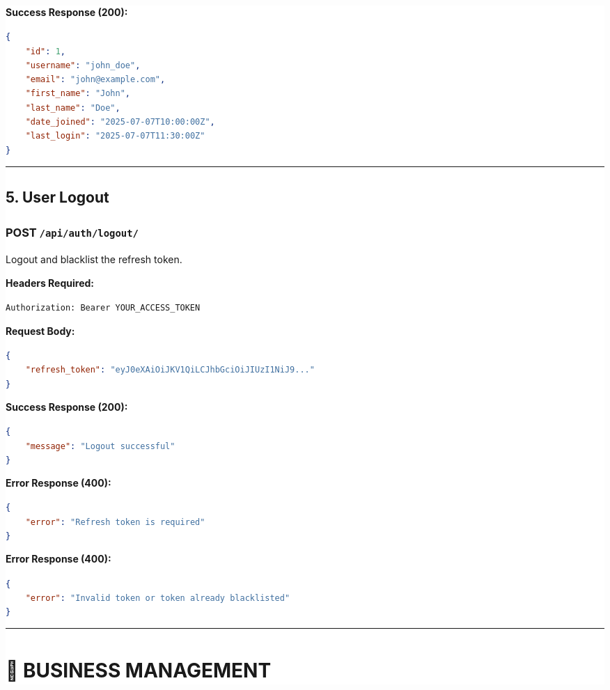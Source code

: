 **Success Response (200):**
```json
{
    "id": 1,
    "username": "john_doe",
    "email": "john@example.com",
    "first_name": "John",
    "last_name": "Doe",
    "date_joined": "2025-07-07T10:00:00Z",
    "last_login": "2025-07-07T11:30:00Z"
}
```

---

## 5. User Logout

### **POST** `/api/auth/logout/`
Logout and blacklist the refresh token.

**Headers Required:**
```
Authorization: Bearer YOUR_ACCESS_TOKEN
```

**Request Body:**
```json
{
    "refresh_token": "eyJ0eXAiOiJKV1QiLCJhbGciOiJIUzI1NiJ9..."
}
```

**Success Response (200):**
```json
{
    "message": "Logout successful"
}
```

**Error Response (400):**
```json
{
    "error": "Refresh token is required"
}
```

**Error Response (400):**
```json
{
    "error": "Invalid token or token already blacklisted"
}
```

---

# 🏢 BUSINESS MANAGEMENT
